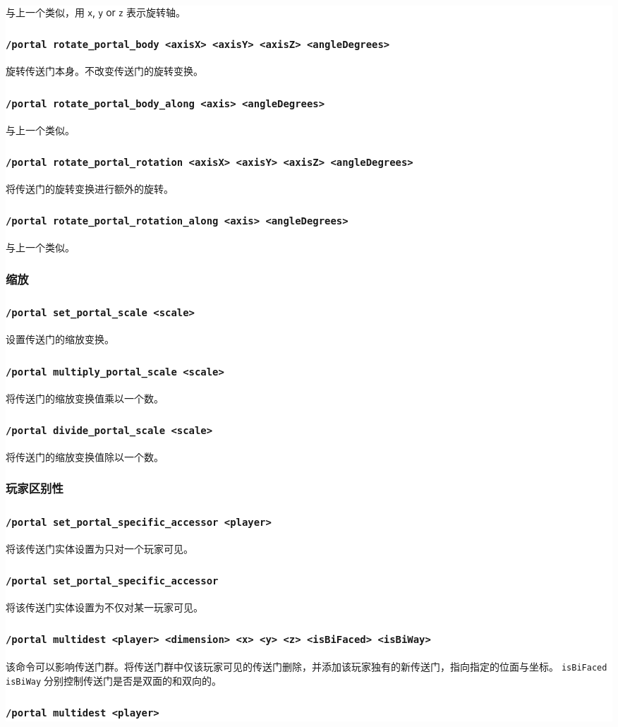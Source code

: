 与上一个类似，用 `x`, `y` or `z` 表示旋转轴。

### `/portal rotate_portal_body <axisX> <axisY> <axisZ> <angleDegrees>`

旋转传送门本身。不改变传送门的旋转变换。

### `/portal rotate_portal_body_along <axis> <angleDegrees>`

与上一个类似。

### `/portal rotate_portal_rotation <axisX> <axisY> <axisZ> <angleDegrees>`

将传送门的旋转变换进行额外的旋转。

### `/portal rotate_portal_rotation_along <axis> <angleDegrees>`

与上一个类似。

### 缩放

### `/portal set_portal_scale <scale>`

设置传送门的缩放变换。

### `/portal multiply_portal_scale <scale>`

将传送门的缩放变换值乘以一个数。

### `/portal divide_portal_scale <scale>`

将传送门的缩放变换值除以一个数。

### 玩家区别性

### `/portal set_portal_specific_accessor <player>`

将该传送门实体设置为只对一个玩家可见。

### `/portal set_portal_specific_accessor`

将该传送门实体设置为不仅对某一玩家可见。

### `/portal multidest <player> <dimension> <x> <y> <z> <isBiFaced> <isBiWay>`

该命令可以影响传送门群。将传送门群中仅该玩家可见的传送门删除，并添加该玩家独有的新传送门，指向指定的位面与坐标。 `isBiFaced` `isBiWay` 分别控制传送门是否是双面的和双向的。

### `/portal multidest <player>`
